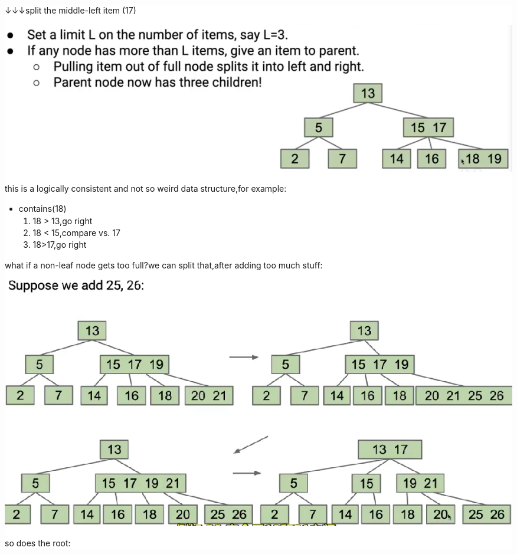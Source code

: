 ↓↓↓split the middle-left item (17)

![](media/QQ20250911-210026.png)

this is a logically consistent and not so weird data structure,for example:
- contains(18)
  1. 18 > 13,go right
  2. 18 < 15,compare vs. 17
  3. 18>17,go right

what if a non-leaf node gets too full?we can split that,after adding too much stuff:

![](media/QQ20250911-211102.png)

so does the root:
